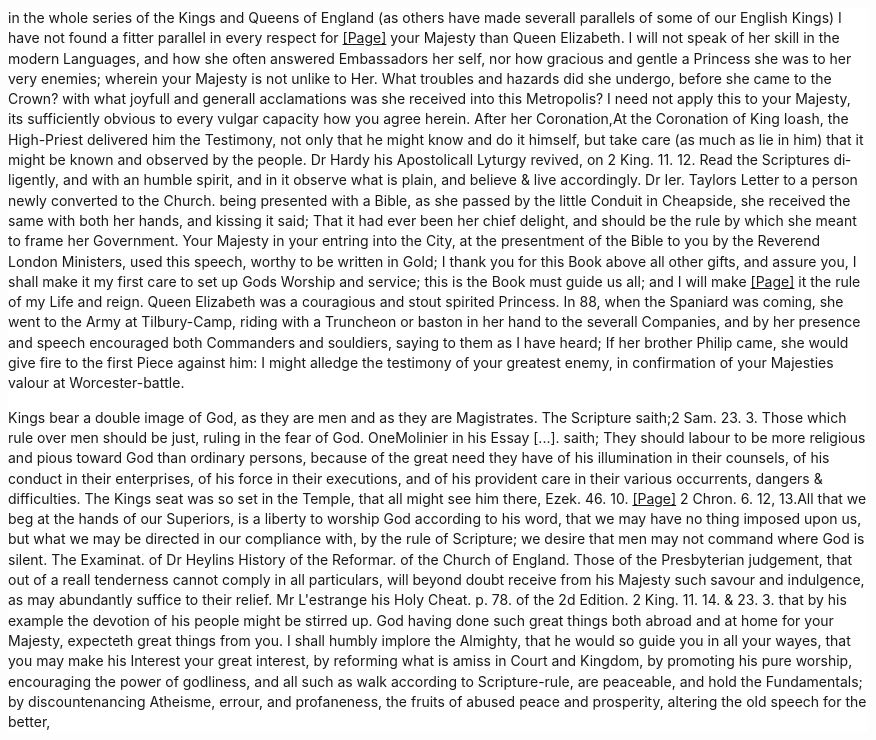 in the whole se­ries of the Kings and Queens of England (as others have made
severall parallels of some of our English Kings) I have not found a fitter
parallel in every respect for
[[Page]](http://eebo.chadwyck.com/downloadtiff?vid=61841&page=5) your Majesty
than Queen Elizabeth. I will not speak of her skill in the modern Lan­guages,
and how she often answered Em­bassadors her self, nor how gracious and gentle
a Princess she was to her very ene­mies; wherein your Majesty is not un­like
to Her. What troubles and hazards did she undergo, before she came to the
Crown? with what joyfull and generall acclamations was she received into this
Me­tropolis? I need not apply this to your Majesty, its sufficiently obvious
to every vulgar capacity how you agree herein. Af­ter her Coronation,At the
Coro­nation of King Ioash, the High-Priest delivered him the Testimo­ny, not
only that he might know and do it himself, but take care (as much as lie in
him) that it might be known and observed by the people. Dr Hardy his
Apostolicall Ly­turgy revived, on 2 King. 11\. 12. Read the Scriptures
di­ligently, and with an hum­ble spirit, and in it observe what is plain, and
believe & live according­ly. Dr Ier. Tay­lors Letter to a person newly
converted to the Church. being presented with a Bible, as she passed by the
little Con­duit in Cheapside, she received the same with both her hands, and
kissing it said; That it had ever been her chief delight, and should be the
rule by which she meant to frame her Government. Your Majesty in your entring
into the City, at the presentment of the Bible to you by the Reverend London
Ministers, used this speech, worthy to be written in Gold; I thank you for
this Book above all other gifts, and assure you, I shall make it my first care
to set up Gods Worship and service; this is the Book must guide us all; and I
will make [[Page]](http://eebo.chadwyck.com/downloadtiff?vid=61841&page=5) it
the rule of my Life and reign. Queen Eli­zabeth was a couragious and stout
spirited Princess. In 88, when the Spaniard was coming, she went to the Army
at Tilbury-Camp, riding with a Truncheon or baston in her hand to the severall
Companies, and by her presence and speech encouraged both Commanders and
souldiers, saying to them as I have heard; If her brother Philip came, she
would give fire to the first Piece against him: I might alledge the testi­mony
of your greatest enemy, in confirma­tion of your Majesties valour at
Worcester-battle.

Kings bear a double image of God, as they are men and as they are Magistrates.
The Scripture saith;2 Sam. 23. 3. Those which rule over men should be just,
ruling in the fear of God. OneMolinier in his Essay [...]. saith; They should
labour to be more religious and pious toward God than ordinary persons,
because of the great need they have of his illumination in their counsels, of
his conduct in their en­terprises, of his force in their executions, and of
his provident care in their va­rious occurrents, dangers & difficulties. The
Kings seat was so set in the Temple, that all might see him there, Ezek. 46\.
10. [[Page]](http://eebo.chadwyck.com/downloadtiff?vid=61841&page=6) 2 Chron.
6\. 12, 13.All that we beg at the hands of our Superiors, is a liberty to
wor­ship God ac­cording to his word, that we may have no thing imposed upon
us, but what we may be directed in our compli­ance with, by the rule of
Scripture; we desire that men may not command where God is silent. The
Ex­aminat. of Dr Heylins History of the Refor­mar. of the Church of Eng­land.
Those of the Presbyterian judgement, that out of a reall tenderness cannot
comply in all particulars, will beyond doubt receive from his Majesty such
savour and indulgence, as may abundantly suffice to their relief. Mr
L'estrange his Holy Cheat. p. 78. of the 2d Edition. 2 King. 11\. 14. & 23\.
3. that by his example the devotion of his people might be stirred up. God
ha­ving done such great things both abroad and at home for your Majesty,
ex­pecteth great things from you. I shall humbly implore the Almighty, that he
would so guide you in all your wayes, that you may make his Interest your
great interest, by reforming what is a­miss in Court and Kingdom, by
pro­moting his pure worship, encouraging the power of godliness, and all such
as walk according to Scripture-rule, are peace­able, and hold the
Fundamentals; by discountenancing Atheisme, errour, and profaneness, the
fruits of abused peace and prosperity, altering the old speech for the better,
